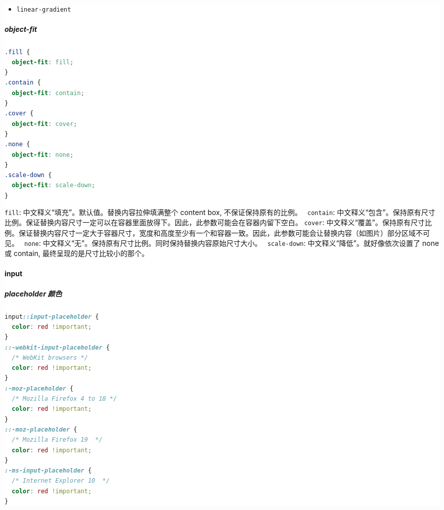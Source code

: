 - `linear-gradient`

##### object-fit

```css
.fill {
  object-fit: fill;
}
.contain {
  object-fit: contain;
}
.cover {
  object-fit: cover;
}
.none {
  object-fit: none;
}
.scale-down {
  object-fit: scale-down;
}
```

`fill`: 中文释义“填充”。默认值。替换内容拉伸填满整个 content box, 不保证保持原有的比例。
` contain`: 中文释义“包含”。保持原有尺寸比例。保证替换内容尺寸一定可以在容器里面放得下。因此，此参数可能会在容器内留下空白。
`cover`: 中文释义“覆盖”。保持原有尺寸比例。保证替换内容尺寸一定大于容器尺寸，宽度和高度至少有一个和容器一致。因此，此参数可能会让替换内容（如图片）部分区域不可见。
` none`: 中文释义“无”。保持原有尺寸比例。同时保持替换内容原始尺寸大小。
` scale-down`: 中文释义“降低”。就好像依次设置了 none 或 contain, 最终呈现的是尺寸比较小的那个。

#### input

##### placeholder 颜色

```css
input::input-placeholder {
  color: red !important;
}
::-webkit-input-placeholder {
  /* WebKit browsers */
  color: red !important;
}
:-moz-placeholder {
  /* Mozilla Firefox 4 to 18 */
  color: red !important;
}
::-moz-placeholder {
  /* Mozilla Firefox 19  */
  color: red !important;
}
:-ms-input-placeholder {
  /* Internet Explorer 10  */
  color: red !important;
}
```
